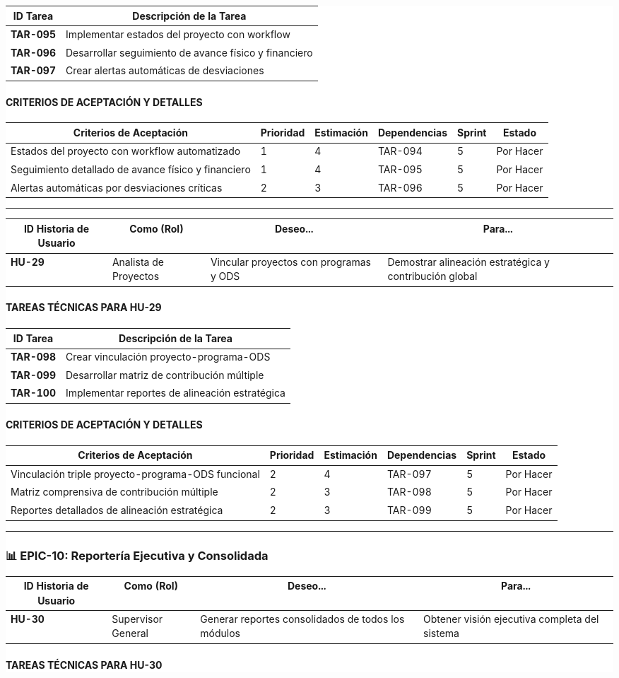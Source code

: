 | **ID Tarea** | **Descripción de la Tarea** |
|--------------|------------------------------|
| **TAR-095** | Implementar estados del proyecto con workflow |
| **TAR-096** | Desarrollar seguimiento de avance físico y financiero |
| **TAR-097** | Crear alertas automáticas de desviaciones |

#### **CRITERIOS DE ACEPTACIÓN Y DETALLES**

| **Criterios de Aceptación** | **Prioridad** | **Estimación** | **Dependencias** | **Sprint** | **Estado** |
|----------------------------|---------------|----------------|------------------|------------|------------|
| Estados del proyecto con workflow automatizado | 1 | 4 | TAR-094 | 5 | Por Hacer |
| Seguimiento detallado de avance físico y financiero | 1 | 4 | TAR-095 | 5 | Por Hacer |
| Alertas automáticas por desviaciones críticas | 2 | 3 | TAR-096 | 5 | Por Hacer |

---

| **ID Historia de Usuario** | **Como (Rol)** | **Deseo...** | **Para...** |
|---------------------------|-----------------|--------------|-------------|
| **HU-29** | Analista de Proyectos | Vincular proyectos con programas y ODS | Demostrar alineación estratégica y contribución global |

#### **TAREAS TÉCNICAS PARA HU-29**

| **ID Tarea** | **Descripción de la Tarea** |
|--------------|------------------------------|
| **TAR-098** | Crear vinculación proyecto-programa-ODS |
| **TAR-099** | Desarrollar matriz de contribución múltiple |
| **TAR-100** | Implementar reportes de alineación estratégica |

#### **CRITERIOS DE ACEPTACIÓN Y DETALLES**

| **Criterios de Aceptación** | **Prioridad** | **Estimación** | **Dependencias** | **Sprint** | **Estado** |
|----------------------------|---------------|----------------|------------------|------------|------------|
| Vinculación triple proyecto-programa-ODS funcional | 2 | 4 | TAR-097 | 5 | Por Hacer |
| Matriz comprensiva de contribución múltiple | 2 | 3 | TAR-098 | 5 | Por Hacer |
| Reportes detallados de alineación estratégica | 2 | 3 | TAR-099 | 5 | Por Hacer |

---

### 📊 **EPIC-10: Reportería Ejecutiva y Consolidada**

| **ID Historia de Usuario** | **Como (Rol)** | **Deseo...** | **Para...** |
|---------------------------|-----------------|--------------|-------------|
| **HU-30** | Supervisor General | Generar reportes consolidados de todos los módulos | Obtener visión ejecutiva completa del sistema |

#### **TAREAS TÉCNICAS PARA HU-30**
